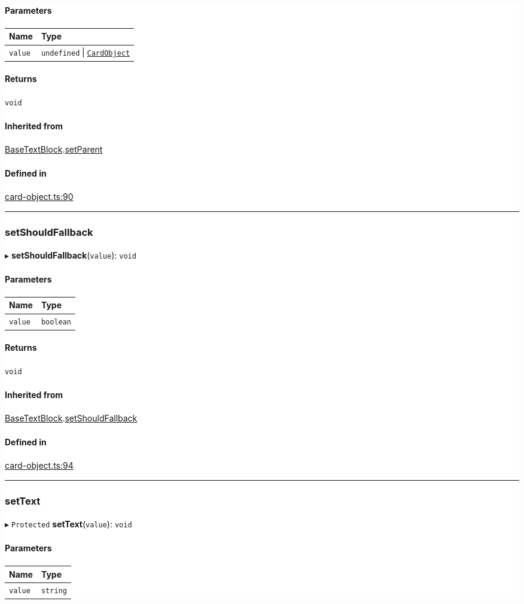 #### Parameters

| Name | Type |
| :------ | :------ |
| `value` | `undefined` \| [`CardObject`](CardObject.md) |

#### Returns

`void`

#### Inherited from

[BaseTextBlock](BaseTextBlock.md).[setParent](BaseTextBlock.md#setparent)

#### Defined in

[card-object.ts:90](https://github.com/asseco-see/AdaptiveCards/blob/d5d2c7b75/source/nodejs/adaptivecards/src/card-object.ts#L90)

___

### setShouldFallback

▸ **setShouldFallback**(`value`): `void`

#### Parameters

| Name | Type |
| :------ | :------ |
| `value` | `boolean` |

#### Returns

`void`

#### Inherited from

[BaseTextBlock](BaseTextBlock.md).[setShouldFallback](BaseTextBlock.md#setshouldfallback)

#### Defined in

[card-object.ts:94](https://github.com/asseco-see/AdaptiveCards/blob/d5d2c7b75/source/nodejs/adaptivecards/src/card-object.ts#L94)

___

### setText

▸ `Protected` **setText**(`value`): `void`

#### Parameters

| Name | Type |
| :------ | :------ |
| `value` | `string` |
